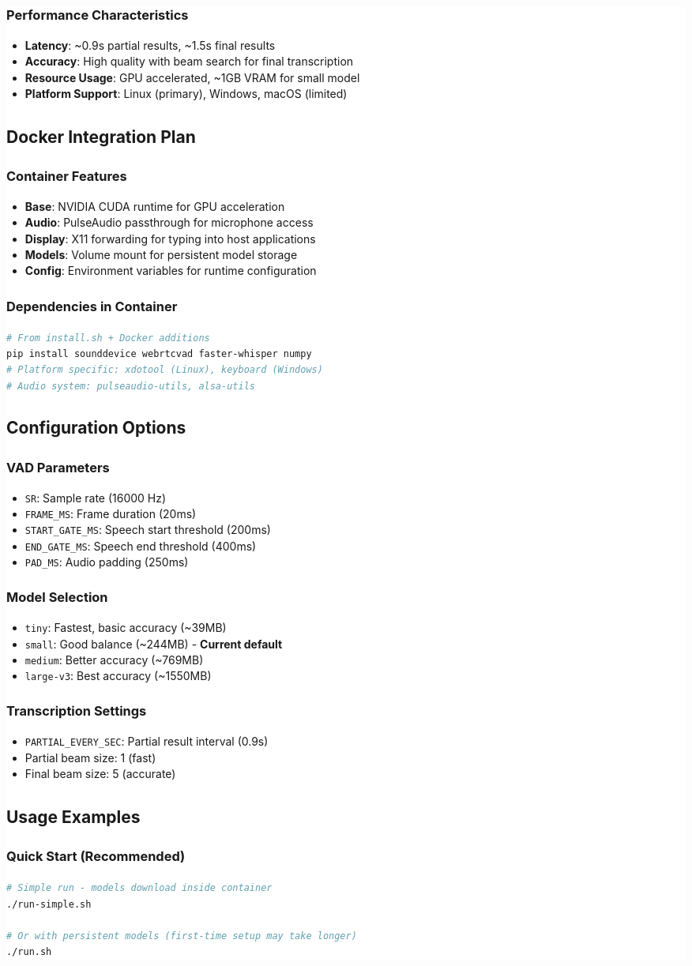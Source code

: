 ### Performance Characteristics
- **Latency**: ~0.9s partial results, ~1.5s final results
- **Accuracy**: High quality with beam search for final transcription
- **Resource Usage**: GPU accelerated, ~1GB VRAM for small model
- **Platform Support**: Linux (primary), Windows, macOS (limited)

## Docker Integration Plan

### Container Features
- **Base**: NVIDIA CUDA runtime for GPU acceleration
- **Audio**: PulseAudio passthrough for microphone access
- **Display**: X11 forwarding for typing into host applications
- **Models**: Volume mount for persistent model storage
- **Config**: Environment variables for runtime configuration

### Dependencies in Container
```bash
# From install.sh + Docker additions
pip install sounddevice webrtcvad faster-whisper numpy
# Platform specific: xdotool (Linux), keyboard (Windows)
# Audio system: pulseaudio-utils, alsa-utils
```

## Configuration Options

### VAD Parameters
- `SR`: Sample rate (16000 Hz)
- `FRAME_MS`: Frame duration (20ms)
- `START_GATE_MS`: Speech start threshold (200ms)
- `END_GATE_MS`: Speech end threshold (400ms)
- `PAD_MS`: Audio padding (250ms)

### Model Selection
- `tiny`: Fastest, basic accuracy (~39MB)
- `small`: Good balance (~244MB) - **Current default**
- `medium`: Better accuracy (~769MB)
- `large-v3`: Best accuracy (~1550MB)

### Transcription Settings
- `PARTIAL_EVERY_SEC`: Partial result interval (0.9s)
- Partial beam size: 1 (fast)
- Final beam size: 5 (accurate)

## Usage Examples

### Quick Start (Recommended)
```bash
# Simple run - models download inside container
./run-simple.sh

# Or with persistent models (first-time setup may take longer)
./run.sh
```
